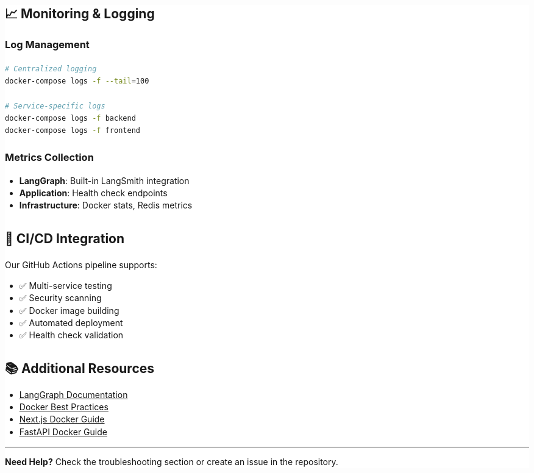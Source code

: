 ## 📈 Monitoring & Logging

### Log Management
```bash
# Centralized logging
docker-compose logs -f --tail=100

# Service-specific logs
docker-compose logs -f backend
docker-compose logs -f frontend
```

### Metrics Collection
- **LangGraph**: Built-in LangSmith integration
- **Application**: Health check endpoints
- **Infrastructure**: Docker stats, Redis metrics

## 🔄 CI/CD Integration

Our GitHub Actions pipeline supports:
- ✅ Multi-service testing
- ✅ Security scanning
- ✅ Docker image building
- ✅ Automated deployment
- ✅ Health check validation

## 📚 Additional Resources

- [LangGraph Documentation](https://langchain-ai.github.io/langgraph/)
- [Docker Best Practices](https://docs.docker.com/develop/best-practices/)
- [Next.js Docker Guide](https://nextjs.org/docs/deployment#docker-image)
- [FastAPI Docker Guide](https://fastapi.tiangolo.com/deployment/docker/)

---

**Need Help?** Check the troubleshooting section or create an issue in the repository. 